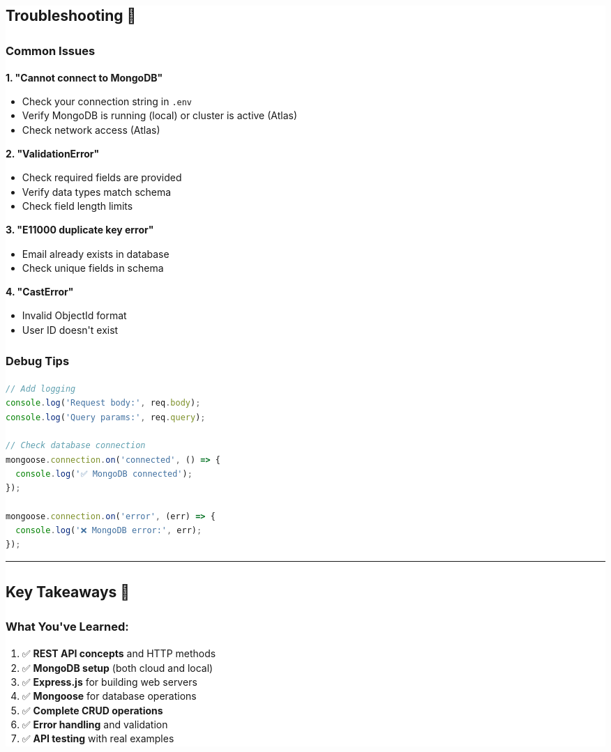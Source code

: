 
## Troubleshooting 🔧

### Common Issues

**1. "Cannot connect to MongoDB"**
- Check your connection string in `.env`
- Verify MongoDB is running (local) or cluster is active (Atlas)
- Check network access (Atlas)

**2. "ValidationError"**
- Check required fields are provided
- Verify data types match schema
- Check field length limits

**3. "E11000 duplicate key error"**
- Email already exists in database
- Check unique fields in schema

**4. "CastError"**
- Invalid ObjectId format
- User ID doesn't exist

### Debug Tips
```javascript
// Add logging
console.log('Request body:', req.body);
console.log('Query params:', req.query);

// Check database connection
mongoose.connection.on('connected', () => {
  console.log('✅ MongoDB connected');
});

mongoose.connection.on('error', (err) => {
  console.log('❌ MongoDB error:', err);
});
```

---

## Key Takeaways 🎯

### What You've Learned:
1. ✅ **REST API concepts** and HTTP methods
2. ✅ **MongoDB setup** (both cloud and local)
3. ✅ **Express.js** for building web servers
4. ✅ **Mongoose** for database operations
5. ✅ **Complete CRUD operations**
6. ✅ **Error handling** and validation
7. ✅ **API testing** with real examples
